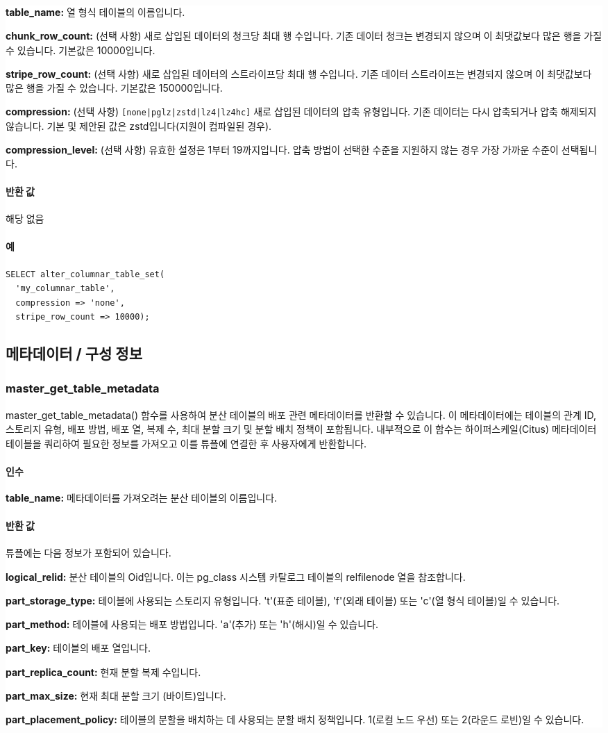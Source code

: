 **table_name:** 열 형식 테이블의 이름입니다.

**chunk_row_count:** (선택 사항) 새로 삽입된 데이터의 청크당 최대 행 수입니다. 기존 데이터 청크는 변경되지 않으며 이 최댓값보다 많은 행을 가질 수 있습니다. 기본값은 10000입니다.

**stripe_row_count:** (선택 사항) 새로 삽입된 데이터의 스트라이프당 최대 행 수입니다. 기존 데이터 스트라이프는 변경되지 않으며 이 최댓값보다 많은 행을 가질 수 있습니다. 기본값은 150000입니다.

**compression:** (선택 사항) `[none|pglz|zstd|lz4|lz4hc]` 새로 삽입된 데이터의 압축 유형입니다. 기존 데이터는 다시 압축되거나 압축 해제되지 않습니다. 기본 및 제안된 값은 zstd입니다(지원이 컴파일된 경우).

**compression_level:** (선택 사항) 유효한 설정은 1부터 19까지입니다. 압축 방법이 선택한 수준을 지원하지 않는 경우 가장 가까운 수준이 선택됩니다.

#### <a name="return-value"></a>반환 값

해당 없음

#### <a name="example"></a>예

```postgresql
SELECT alter_columnar_table_set(
  'my_columnar_table',
  compression => 'none',
  stripe_row_count => 10000);
```

## <a name="metadata--configuration-information"></a>메타데이터 / 구성 정보

### <a name="master_get_table_metadata"></a>master\_get\_table\_metadata

master\_get\_table\_metadata() 함수를 사용하여 분산 테이블의 배포 관련 메타데이터를 반환할 수 있습니다. 이 메타데이터에는 테이블의 관계 ID, 스토리지 유형, 배포 방법, 배포 열, 복제 수, 최대 분할 크기 및 분할 배치 정책이 포함됩니다. 내부적으로 이 함수는 하이퍼스케일(Citus) 메타데이터 테이블을 쿼리하여 필요한 정보를 가져오고 이를 튜플에 연결한 후 사용자에게 반환합니다.

#### <a name="arguments"></a>인수

**table\_name:** 메타데이터를 가져오려는 분산 테이블의 이름입니다.

#### <a name="return-value"></a>반환 값

튜플에는 다음 정보가 포함되어 있습니다.

**logical\_relid:** 분산 테이블의 Oid입니다. 이는 pg\_class 시스템 카탈로그 테이블의 relfilenode 열을 참조합니다.

**part\_storage\_type:** 테이블에 사용되는 스토리지 유형입니다. 't'(표준 테이블), 'f'(외래 테이블) 또는 'c'(열 형식 테이블)일 수 있습니다.

**part\_method:** 테이블에 사용되는 배포 방법입니다. 'a'(추가) 또는 'h'(해시)일 수 있습니다.

**part\_key:** 테이블의 배포 열입니다.

**part\_replica\_count:** 현재 분할 복제 수입니다.

**part\_max\_size:** 현재 최대 분할 크기 (바이트)입니다.

**part\_placement\_policy:** 테이블의 분할을 배치하는 데 사용되는 분할 배치 정책입니다. 1(로컬 노드 우선) 또는 2(라운드 로빈)일 수 있습니다.

